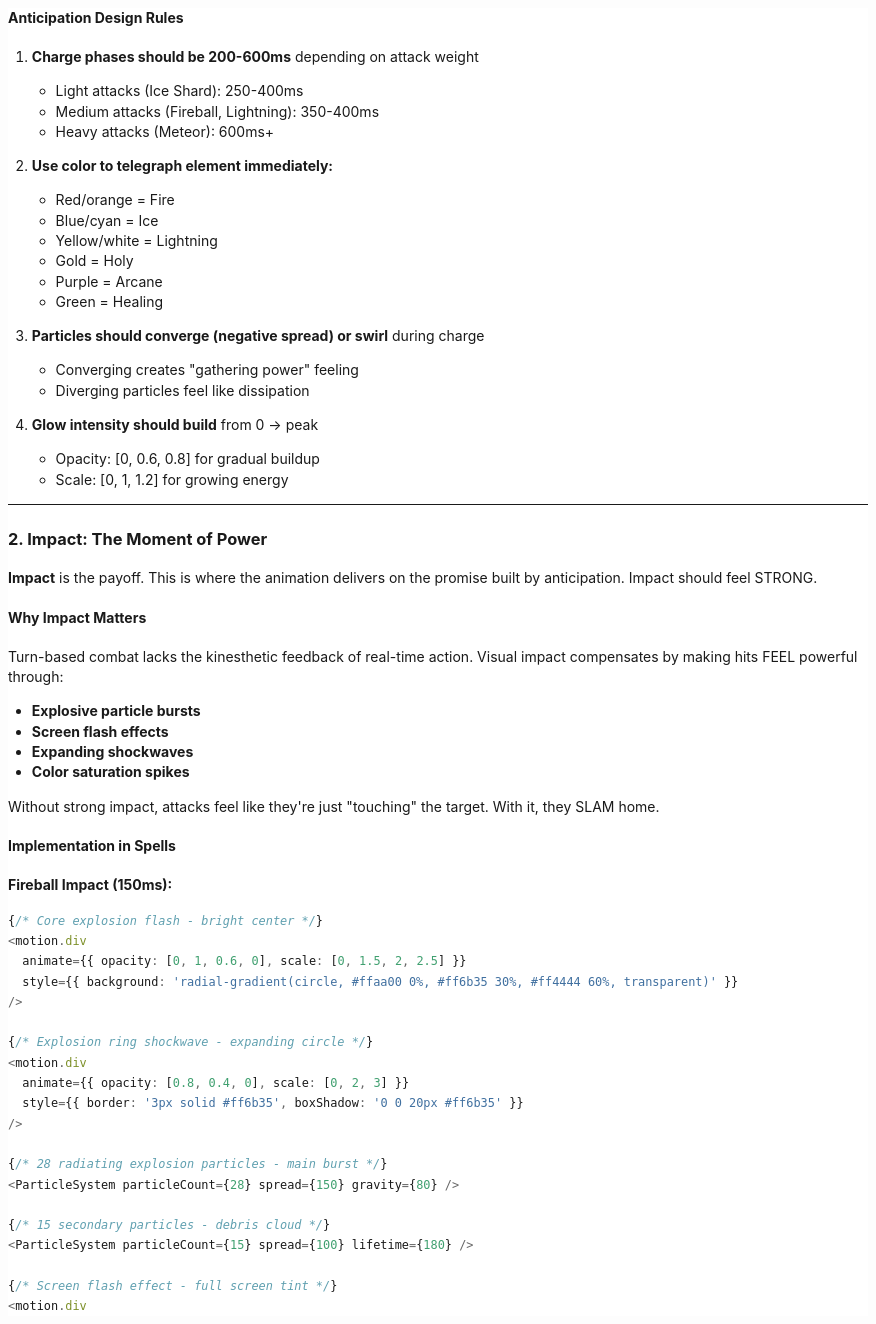 #### Anticipation Design Rules

1. **Charge phases should be 200-600ms** depending on attack weight
   - Light attacks (Ice Shard): 250-400ms
   - Medium attacks (Fireball, Lightning): 350-400ms
   - Heavy attacks (Meteor): 600ms+

2. **Use color to telegraph element immediately:**
   - Red/orange = Fire
   - Blue/cyan = Ice
   - Yellow/white = Lightning
   - Gold = Holy
   - Purple = Arcane
   - Green = Healing

3. **Particles should converge (negative spread) or swirl** during charge
   - Converging creates "gathering power" feeling
   - Diverging particles feel like dissipation

4. **Glow intensity should build** from 0 → peak
   - Opacity: [0, 0.6, 0.8] for gradual buildup
   - Scale: [0, 1, 1.2] for growing energy

---

### 2. Impact: The Moment of Power

**Impact** is the payoff. This is where the animation delivers on the promise built by anticipation. Impact should feel STRONG.

#### Why Impact Matters

Turn-based combat lacks the kinesthetic feedback of real-time action. Visual impact compensates by making hits FEEL powerful through:
- **Explosive particle bursts**
- **Screen flash effects**
- **Expanding shockwaves**
- **Color saturation spikes**

Without strong impact, attacks feel like they're just "touching" the target. With it, they SLAM home.

#### Implementation in Spells

**Fireball Impact (150ms):**
```typescript
{/* Core explosion flash - bright center */}
<motion.div
  animate={{ opacity: [0, 1, 0.6, 0], scale: [0, 1.5, 2, 2.5] }}
  style={{ background: 'radial-gradient(circle, #ffaa00 0%, #ff6b35 30%, #ff4444 60%, transparent)' }}
/>

{/* Explosion ring shockwave - expanding circle */}
<motion.div
  animate={{ opacity: [0.8, 0.4, 0], scale: [0, 2, 3] }}
  style={{ border: '3px solid #ff6b35', boxShadow: '0 0 20px #ff6b35' }}
/>

{/* 28 radiating explosion particles - main burst */}
<ParticleSystem particleCount={28} spread={150} gravity={80} />

{/* 15 secondary particles - debris cloud */}
<ParticleSystem particleCount={15} spread={100} lifetime={180} />

{/* Screen flash effect - full screen tint */}
<motion.div
```